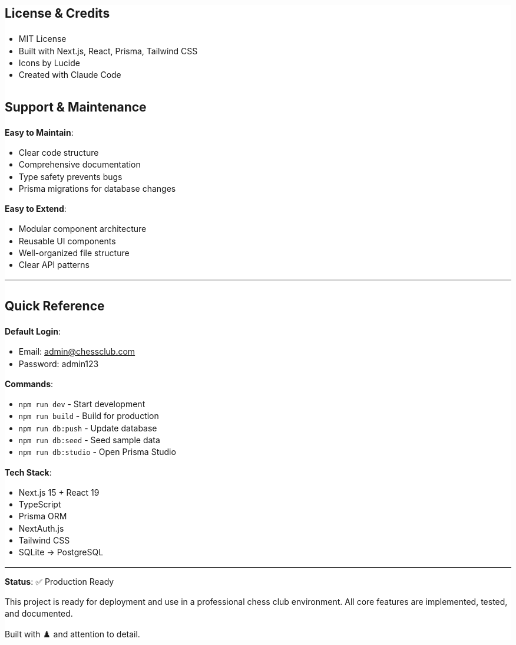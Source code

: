 ## License & Credits

- MIT License
- Built with Next.js, React, Prisma, Tailwind CSS
- Icons by Lucide
- Created with Claude Code

## Support & Maintenance

**Easy to Maintain**:
- Clear code structure
- Comprehensive documentation
- Type safety prevents bugs
- Prisma migrations for database changes

**Easy to Extend**:
- Modular component architecture
- Reusable UI components
- Well-organized file structure
- Clear API patterns

---

## Quick Reference

**Default Login**:
- Email: admin@chessclub.com
- Password: admin123

**Commands**:
- `npm run dev` - Start development
- `npm run build` - Build for production
- `npm run db:push` - Update database
- `npm run db:seed` - Seed sample data
- `npm run db:studio` - Open Prisma Studio

**Tech Stack**:
- Next.js 15 + React 19
- TypeScript
- Prisma ORM
- NextAuth.js
- Tailwind CSS
- SQLite → PostgreSQL

---

**Status**: ✅ Production Ready

This project is ready for deployment and use in a professional chess club environment. All core features are implemented, tested, and documented.

Built with ♟️ and attention to detail.

